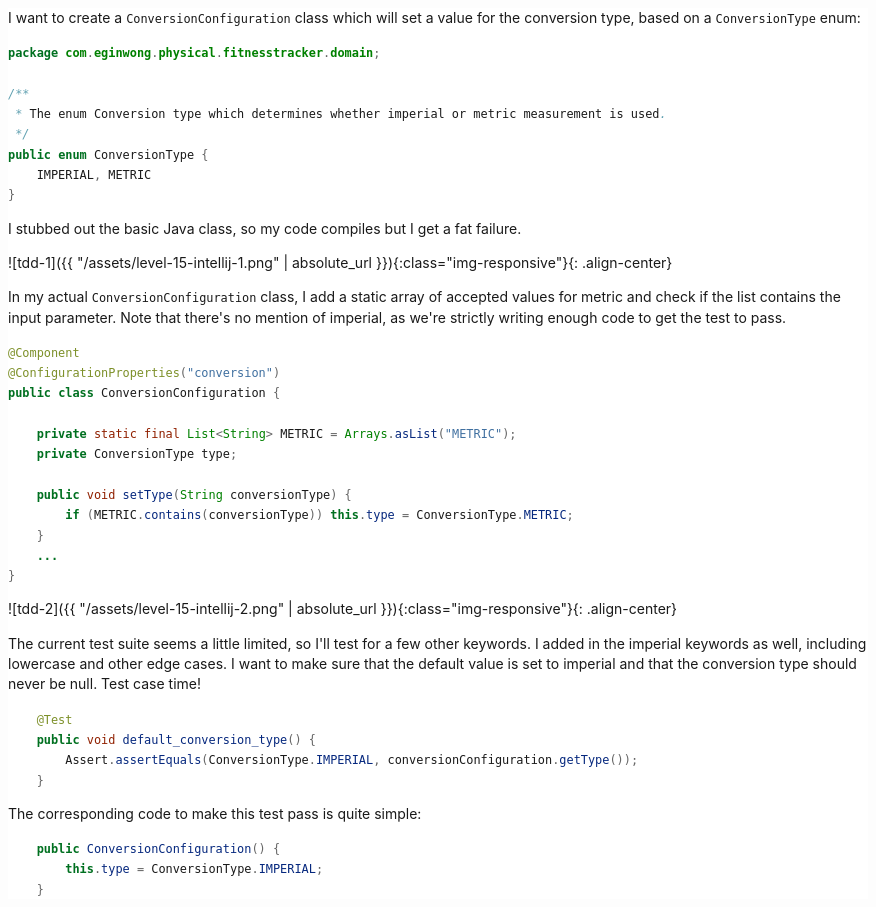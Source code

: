 I want to create a `ConversionConfiguration` class which will set a value for the conversion type, based on a `ConversionType` enum:

```java
package com.eginwong.physical.fitnesstracker.domain;

/**
 * The enum Conversion type which determines whether imperial or metric measurement is used.
 */
public enum ConversionType {
    IMPERIAL, METRIC
}
```

I stubbed out the basic Java class, so my code compiles but I get a fat failure.

![tdd-1]({{ "/assets/level-15-intellij-1.png" | absolute_url }}){:class="img-responsive"}{: .align-center}

In my actual `ConversionConfiguration` class, I add a static array of accepted values for metric and check if the list contains the input parameter. Note that there's no mention of imperial, as we're strictly writing enough code to get the test to pass.

```java
@Component
@ConfigurationProperties("conversion")
public class ConversionConfiguration {

    private static final List<String> METRIC = Arrays.asList("METRIC");
    private ConversionType type;

    public void setType(String conversionType) {
        if (METRIC.contains(conversionType)) this.type = ConversionType.METRIC;
    }
    ...
}
```

![tdd-2]({{ "/assets/level-15-intellij-2.png" | absolute_url }}){:class="img-responsive"}{: .align-center}

The current test suite seems a little limited, so I'll test for a few other keywords. I added in the imperial keywords as well, including lowercase and other edge cases. I want to make sure that the default value is set to imperial and that the conversion type should never be null. Test case time!

```java
    @Test
    public void default_conversion_type() {
        Assert.assertEquals(ConversionType.IMPERIAL, conversionConfiguration.getType());
    }
```

The corresponding code to make this test pass is quite simple:

```java
    public ConversionConfiguration() {
        this.type = ConversionType.IMPERIAL;
    }
```
